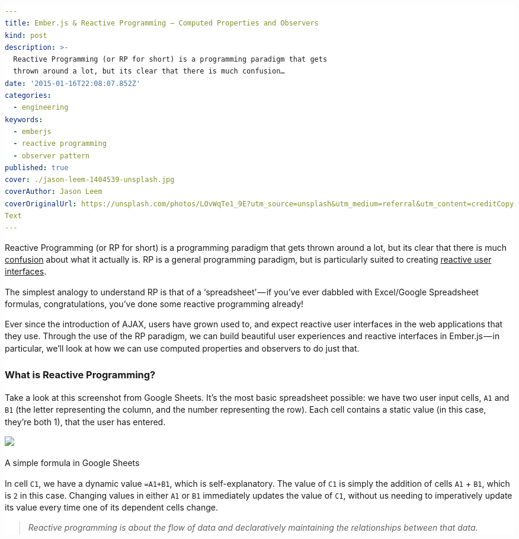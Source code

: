 ```yaml
---
title: Ember.js & Reactive Programming — Computed Properties and Observers
kind: post
description: >-
  Reactive Programming (or RP for short) is a programming paradigm that gets
  thrown around a lot, but its clear that there is much confusion…
date: '2015-01-16T22:08:07.852Z'
categories:
  - engineering
keywords:
  - emberjs
  - reactive programming
  - observer pattern
published: true
cover: ./jason-leem-1404539-unsplash.jpg
coverAuthor: Jason Leem
coverOriginalUrl: https://unsplash.com/photos/LOvWqTe1_9E?utm_source=unsplash&utm_medium=referral&utm_content=creditCopyText
---
```


Reactive Programming (or RP for short) is a programming paradigm that gets thrown around a lot, but its clear that there is much [confusion](http://stackoverflow.com/questions/1028250/what-is-functional-reactive-programming?rq=1) about what it actually is. RP is a general programming paradigm, but is particularly suited to creating [reactive user interfaces](http://en.wikipedia.org/wiki/Reactive_user_interface).

The simplest analogy to understand RP is that of a ‘spreadsheet’ — if you’ve ever dabbled with Excel/Google Spreadsheet formulas, congratulations, you’ve done some reactive programming already!

Ever since the introduction of AJAX, users have grown used to, and expect reactive user interfaces in the web applications that they use. Through the use of the RP paradigm, we can build beautiful user experiences and reactive interfaces in Ember.js — in particular, we’ll look at how we can use computed properties and observers to do just that.

### What is Reactive Programming?

Take a look at this screenshot from Google Sheets. It’s the most basic spreadsheet possible: we have two user input cells, `A1` and `B1` (the letter representing the column, and the number representing the row). Each cell contains a static value (in this case, they’re both 1), that the user has entered.

![](https://cdn-images-1.medium.com/max/800/1*rfNPLxDtGfUySMMo86SygA.png)

A simple formula in Google Sheets

In cell `C1`, we have a dynamic value `=A1+B1`, which is self-explanatory. The value of `C1` is simply the addition of cells `A1` + `B1`, which is `2` in this case. Changing values in either `A1` or `B1` immediately updates the value of `C1`, without us needing to imperatively update its value every time one of its dependent cells change.

> _Reactive programming is about the flow of data and declaratively maintaining the relationships between that data._
